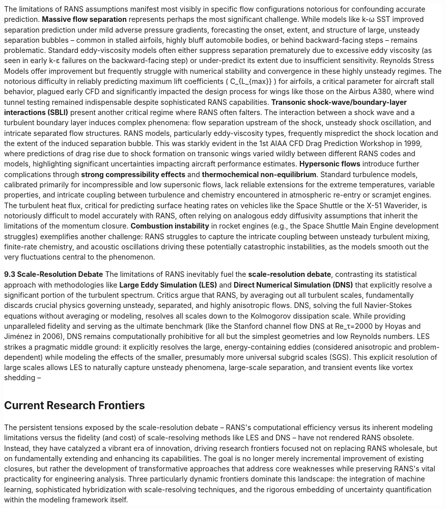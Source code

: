 The limitations of RANS assumptions manifest most visibly in specific flow configurations notorious for confounding accurate prediction. **Massive flow separation** represents perhaps the most significant challenge. While models like k-ω SST improved separation prediction under mild adverse pressure gradients, forecasting the onset, extent, and structure of large, unsteady separation bubbles – common in stalled airfoils, highly bluff automobile bodies, or behind backward-facing steps – remains problematic. Standard eddy-viscosity models often either suppress separation prematurely due to excessive eddy viscosity (as seen in early k-ε failures on the backward-facing step) or under-predict its extent due to insufficient sensitivity. Reynolds Stress Models offer improvement but frequently struggle with numerical stability and convergence in these highly unsteady regimes. The notorious difficulty in reliably predicting maximum lift coefficients \( C_{L_{max}} \) for airfoils, a critical parameter for aircraft stall behavior, plagued early CFD and significantly impacted the design process for wings like those on the Airbus A380, where wind tunnel testing remained indispensable despite sophisticated RANS capabilities. **Transonic shock-wave/boundary-layer interactions (SBLI)** present another critical regime where RANS often falters. The interaction between a shock wave and a turbulent boundary layer induces complex phenomena: flow separation upstream of the shock, unsteady shock oscillation, and intricate separated flow structures. RANS models, particularly eddy-viscosity types, frequently mispredict the shock location and the extent of the induced separation bubble. This was starkly evident in the 1st AIAA CFD Drag Prediction Workshop in 1999, where predictions of drag rise due to shock formation on transonic wings varied wildly between different RANS codes and models, highlighting significant uncertainties impacting aircraft performance estimates. **Hypersonic flows** introduce further complications through **strong compressibility effects** and **thermochemical non-equilibrium**. Standard turbulence models, calibrated primarily for incompressible and low supersonic flows, lack reliable extensions for the extreme temperatures, variable properties, and intricate coupling between turbulence and chemistry encountered in atmospheric re-entry or scramjet engines. The turbulent heat flux, critical for predicting surface heating rates on vehicles like the Space Shuttle or the X-51 Waverider, is notoriously difficult to model accurately with RANS, often relying on analogous eddy diffusivity assumptions that inherit the limitations of the momentum closure. **Combustion instability** in rocket engines (e.g., the Space Shuttle Main Engine development struggles) exemplifies another challenge: RANS struggles to capture the intricate coupling between unsteady turbulent mixing, finite-rate chemistry, and acoustic oscillations driving these potentially catastrophic instabilities, as the models smooth out the very fluctuations central to the phenomenon.

**9.3 Scale-Resolution Debate**
The limitations of RANS inevitably fuel the **scale-resolution debate**, contrasting its statistical approach with methodologies like **Large Eddy Simulation (LES)** and **Direct Numerical Simulation (DNS)** that explicitly resolve a significant portion of the turbulent spectrum. Critics argue that RANS, by averaging out all turbulent scales, fundamentally discards crucial physics governing unsteady, separated, and highly anisotropic flows. DNS, solving the full Navier-Stokes equations without averaging or modeling, resolves all scales down to the Kolmogorov dissipation scale. While providing unparalleled fidelity and serving as the ultimate benchmark (like the Stanford channel flow DNS at Re_τ=2000 by Hoyas and Jiménez in 2006), DNS remains computationally prohibitive for all but the simplest geometries and low Reynolds numbers. LES strikes a pragmatic middle ground: it explicitly resolves the large, energy-containing eddies (considered anisotropic and problem-dependent) while modeling the effects of the smaller, presumably more universal subgrid scales (SGS). This explicit resolution of large scales allows LES to naturally capture unsteady phenomena, large-scale separation, and transient events like vortex shedding –

## Current Research Frontiers

The persistent tensions exposed by the scale-resolution debate – RANS's computational efficiency versus its inherent modeling limitations versus the fidelity (and cost) of scale-resolving methods like LES and DNS – have not rendered RANS obsolete. Instead, they have catalyzed a vibrant era of innovation, driving research frontiers focused not on replacing RANS wholesale, but on fundamentally extending and enhancing its capabilities. The goal is no longer merely incremental improvement of existing closures, but rather the development of transformative approaches that address core weaknesses while preserving RANS's vital practicality for engineering analysis. Three particularly dynamic frontiers dominate this landscape: the integration of machine learning, sophisticated hybridization with scale-resolving techniques, and the rigorous embedding of uncertainty quantification within the modeling framework itself.
